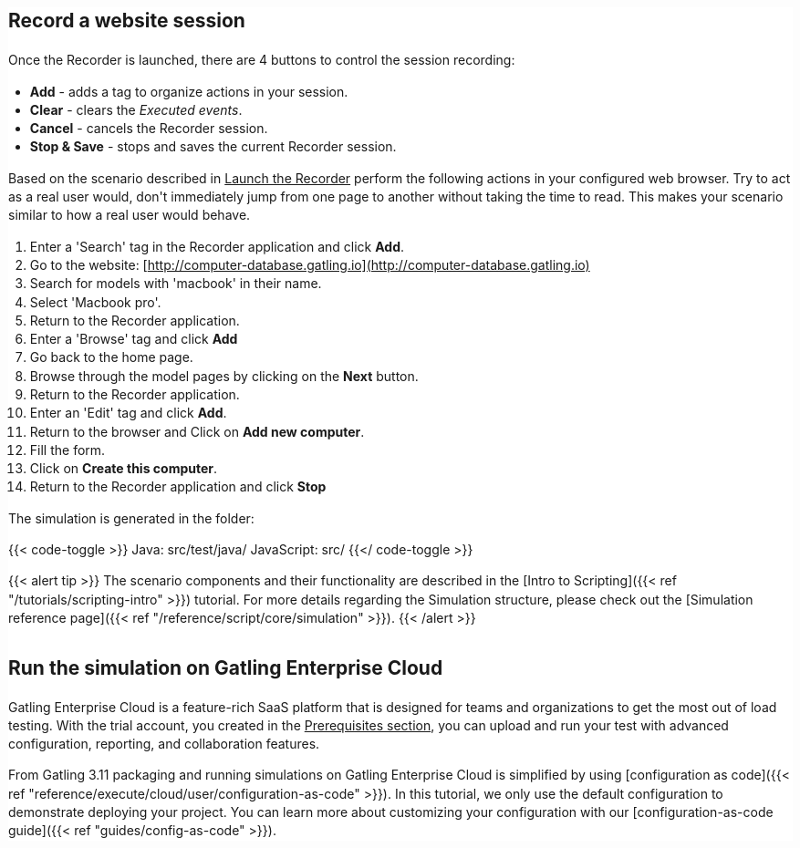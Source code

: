 
## Record a website session

Once the Recorder is launched, there are 4 buttons to control the session recording:
- **Add** - adds a tag to organize actions in your session.
- **Clear** - clears the _Executed events_.
- **Cancel** - cancels the Recorder session.
- **Stop & Save** - stops and saves the current Recorder session. 



Based on the scenario described in [Launch the Recorder](#launch-the-recorder) perform the following actions in your configured web browser. Try to act as a real user would, don't immediately jump from one page to another without taking the time to read. This makes your scenario similar to how a real user would behave.

1. Enter a 'Search' tag in the Recorder application and click **Add**.
2. Go to the website: [http://computer-database.gatling.io](http://computer-database.gatling.io)
3. Search for models with 'macbook' in their name.
4. Select 'Macbook pro'.
5. Return to the Recorder application.
6. Enter a 'Browse' tag and click **Add**
7. Go back to the home page.
8. Browse through the model pages by clicking on the **Next** button.
9. Return to the Recorder application.
10. Enter an 'Edit' tag and click **Add**.
11. Return to the browser and Click on **Add new computer**.
12. Fill the form.
13. Click on **Create this computer**.
14. Return to the Recorder application and click **Stop**

The simulation is generated in the folder:

{{< code-toggle >}}
Java: src/test/java/
JavaScript: src/
{{</ code-toggle >}}

{{< alert tip >}}
The scenario components and their functionality are described in the [Intro to Scripting]({{< ref "/tutorials/scripting-intro" >}}) tutorial. For more details regarding the Simulation structure, please check out the [Simulation reference page]({{< ref "/reference/script/core/simulation" >}}).
{{< /alert >}}

## Run the simulation on Gatling Enterprise Cloud 

Gatling Enterprise Cloud is a feature-rich SaaS platform that is designed for teams and organizations to get the most
out of load testing. With the trial account, you created in the [Prerequisites section](#prerequisites), you can upload and run your test with advanced configuration, reporting, and collaboration features. 

From Gatling 3.11 packaging and running simulations on Gatling Enterprise Cloud is simplified by using [configuration as code]({{< ref "reference/execute/cloud/user/configuration-as-code" >}}). In this tutorial, we only use the default configuration to demonstrate deploying your project. You can learn more about customizing your configuration with our [configuration-as-code guide]({{< ref "guides/config-as-code" >}}). 
